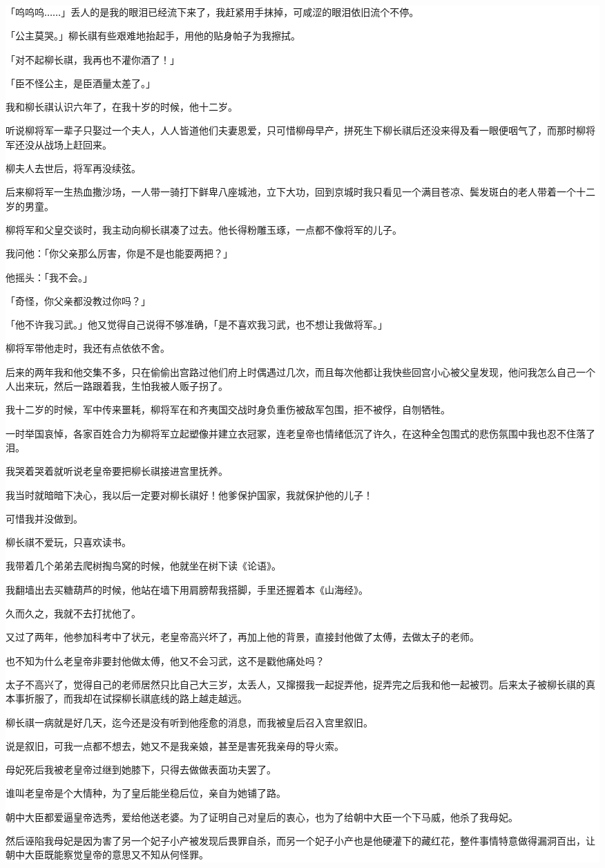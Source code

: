 「呜呜呜……」丢人的是我的眼泪已经流下来了，我赶紧用手抹掉，可咸涩的眼泪依旧流个不停。

「公主莫哭。」柳长祺有些艰难地抬起手，用他的贴身帕子为我擦拭。

「对不起柳长祺，我再也不灌你酒了！」

「臣不怪公主，是臣酒量太差了。」

我和柳长祺认识六年了，在我十岁的时候，他十二岁。

听说柳将军一辈子只娶过一个夫人，人人皆道他们夫妻恩爱，只可惜柳母早产，拼死生下柳长祺后还没来得及看一眼便咽气了，而那时柳将军还没从战场上赶回来。

柳夫人去世后，将军再没续弦。

后来柳将军一生热血撒沙场，一人带一骑打下鲜卑八座城池，立下大功，回到京城时我只看见一个满目苍凉、鬓发斑白的老人带着一个十二岁的男童。

柳将军和父皇交谈时，我主动向柳长祺凑了过去。他长得粉雕玉琢，一点都不像将军的儿子。

我问他：「你父亲那么厉害，你是不是也能耍两把？」

他摇头：「我不会。」

「奇怪，你父亲都没教过你吗？」

「他不许我习武。」他又觉得自己说得不够准确，「是不喜欢我习武，也不想让我做将军。」

柳将军带他走时，我还有点依依不舍。

后来的两年我和他交集不多，只在偷偷出宫路过他们府上时偶遇过几次，而且每次他都让我快些回宫小心被父皇发现，他问我怎么自己一个人出来玩，然后一路跟着我，生怕我被人贩子拐了。

我十二岁的时候，军中传来噩耗，柳将军在和齐夷国交战时身负重伤被敌军包围，拒不被俘，自刎牺牲。

一时举国哀悼，各家百姓合力为柳将军立起塑像并建立衣冠冢，连老皇帝也情绪低沉了许久，在这种全包围式的悲伤氛围中我也忍不住落了泪。

我哭着哭着就听说老皇帝要把柳长祺接进宫里抚养。

我当时就暗暗下决心，我以后一定要对柳长祺好！他爹保护国家，我就保护他的儿子！

可惜我并没做到。

柳长祺不爱玩，只喜欢读书。

我带着几个弟弟去爬树掏鸟窝的时候，他就坐在树下读《论语》。

我翻墙出去买糖葫芦的时候，他站在墙下用肩膀帮我搭脚，手里还握着本《山海经》。

久而久之，我就不去打扰他了。

又过了两年，他参加科考中了状元，老皇帝高兴坏了，再加上他的背景，直接封他做了太傅，去做太子的老师。

也不知为什么老皇帝非要封他做太傅，他又不会习武，这不是戳他痛处吗？

太子不高兴了，觉得自己的老师居然只比自己大三岁，太丢人，又撺掇我一起捉弄他，捉弄完之后我和他一起被罚。后来太子被柳长祺的真本事折服了，而我却在试探柳长祺底线的路上越走越远。

柳长祺一病就是好几天，迄今还是没有听到他痊愈的消息，而我被皇后召入宫里叙旧。

说是叙旧，可我一点都不想去，她又不是我亲娘，甚至是害死我亲母的导火索。

母妃死后我被老皇帝过继到她膝下，只得去做做表面功夫罢了。

谁叫老皇帝是个大情种，为了皇后能坐稳后位，亲自为她铺了路。

朝中大臣都爱逼皇帝选秀，爱给他送老婆。为了证明自己对皇后的衷心，也为了给朝中大臣一个下马威，他杀了我母妃。

然后诬陷我母妃是因为害了另一个妃子小产被发现后畏罪自杀，而另一个妃子小产也是他硬灌下的藏红花，整件事情特意做得漏洞百出，让朝中大臣既能察觉皇帝的意思又不知从何怪罪。
